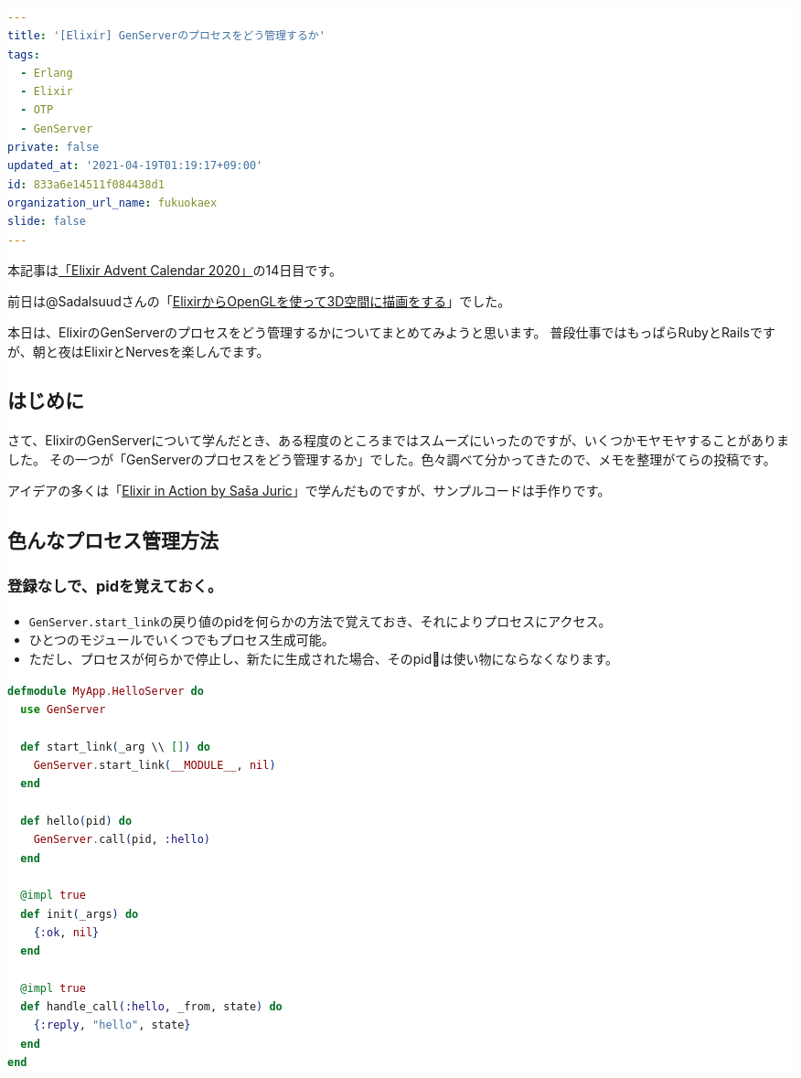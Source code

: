 ```yaml
---
title: '[Elixir] GenServerのプロセスをどう管理するか'
tags:
  - Erlang
  - Elixir
  - OTP
  - GenServer
private: false
updated_at: '2021-04-19T01:19:17+09:00'
id: 833a6e14511f084438d1
organization_url_name: fukuokaex
slide: false
---
```

本記事は[「Elixir Advent Calendar 2020」](https://qiita.com/advent-calendar/2020/elixir)の14日目です。

前日は@Sadalsuudさんの「[ElixirからOpenGLを使って3D空間に描画をする](https://qiita.com/Sadalsuud/items/b393bfbdd566ea08ff56)」でした。

本日は、ElixirのGenServerのプロセスをどう管理するかについてまとめてみようと思います。
普段仕事ではもっぱらRubyとRailsですが、朝と夜はElixirとNervesを楽しんでます。

## はじめに

さて、ElixirのGenServerについて学んだとき、ある程度のところまではスムーズにいったのですが、いくつかモヤモヤすることがありました。
その一つが「GenServerのプロセスをどう管理するか」でした。色々調べて分かってきたので、メモを整理がてらの投稿です。

アイデアの多くは「[Elixir in Action by Saša Juric](https://www.manning.com/books/elixir-in-action-second-edition)」で学んだものですが、サンプルコードは手作りです。

## 色んなプロセス管理方法

### 登録なしで、pidを覚えておく。

- `GenServer.start_link`の戻り値のpidを何らかの方法で覚えておき、それによりプロセスにアクセス。
- ひとつのモジュールでいくつでもプロセス生成可能。
- ただし、プロセスが何らかで停止し、新たに生成された場合、そのpidは使い物にならなくなります。

```elixir
defmodule MyApp.HelloServer do
  use GenServer

  def start_link(_arg \\ []) do
    GenServer.start_link(__MODULE__, nil)
  end

  def hello(pid) do
    GenServer.call(pid, :hello)
  end

  @impl true
  def init(_args) do
    {:ok, nil}
  end

  @impl true
  def handle_call(:hello, _from, state) do
    {:reply, "hello", state}
  end
end
```
